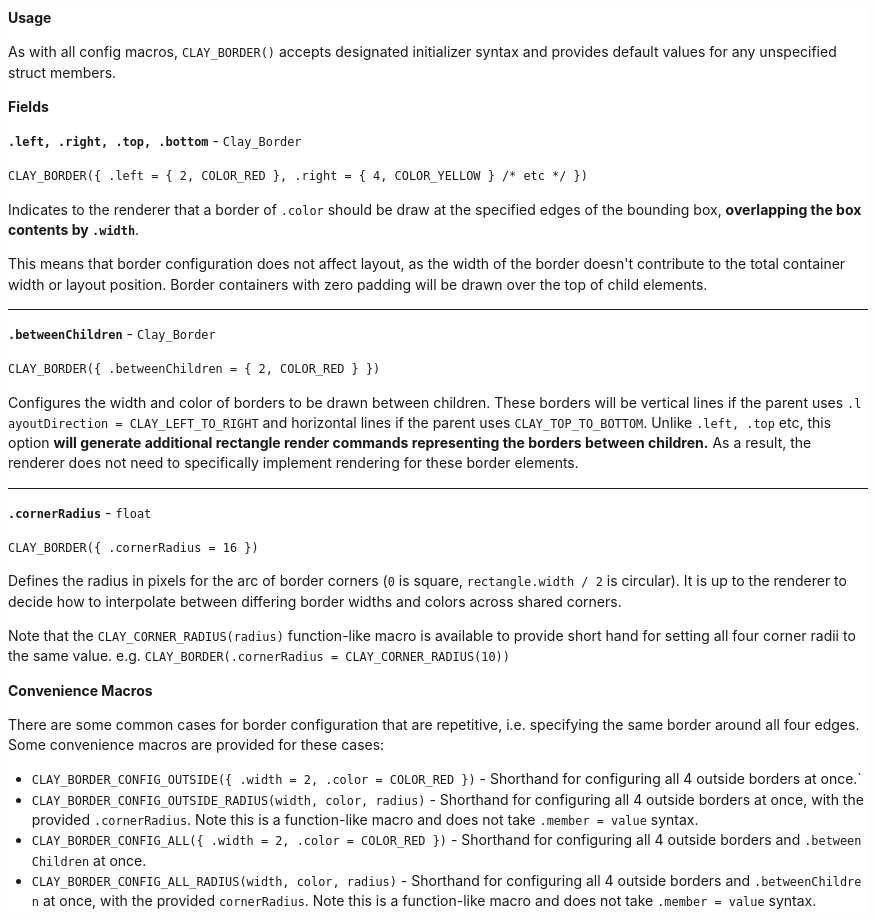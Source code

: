 **Usage**

As with all config macros, `CLAY_BORDER()` accepts designated initializer syntax and provides default values for any unspecified struct members. 

**Fields**

**`.left, .right, .top, .bottom`** - `Clay_Border`

`CLAY_BORDER({ .left = { 2, COLOR_RED }, .right = { 4, COLOR_YELLOW } /* etc */ })`

Indicates to the renderer that a border of `.color` should be draw at the specified edges of the bounding box, **overlapping the box contents by `.width`**.

This means that border configuration does not affect layout, as the width of the border doesn't contribute to the total container width or layout position. Border containers with zero padding will be drawn over the top of child elements.

---

**`.betweenChildren`** - `Clay_Border`

`CLAY_BORDER({ .betweenChildren = { 2, COLOR_RED } })`

Configures the width and color of borders to be drawn between children. These borders will be vertical lines if the parent uses `.layoutDirection = CLAY_LEFT_TO_RIGHT` and horizontal lines if the parent uses `CLAY_TOP_TO_BOTTOM`. Unlike `.left, .top` etc, this option **will generate additional rectangle render commands representing the borders between children.** As a result, the renderer does not need to specifically implement rendering for these border elements.

---

**`.cornerRadius`** - `float`

`CLAY_BORDER({ .cornerRadius = 16 })`

Defines the radius in pixels for the arc of border corners (`0` is square, `rectangle.width / 2` is circular). It is up to the renderer to decide how to interpolate between differing border widths and colors across shared corners.

Note that the `CLAY_CORNER_RADIUS(radius)` function-like macro is available to provide short hand for setting all four corner radii to the same value. e.g. `CLAY_BORDER(.cornerRadius = CLAY_CORNER_RADIUS(10))`

**Convenience Macros**

There are some common cases for border configuration that are repetitive, i.e. specifying the same border around all four edges. Some convenience macros are provided for these cases:

- `CLAY_BORDER_CONFIG_OUTSIDE({ .width = 2, .color = COLOR_RED })` - Shorthand for configuring all 4 outside borders at once.`
- `CLAY_BORDER_CONFIG_OUTSIDE_RADIUS(width, color, radius)` - Shorthand for configuring all 4 outside borders at once, with the provided `.cornerRadius`. Note this is a function-like macro and does not take `.member = value` syntax.
- `CLAY_BORDER_CONFIG_ALL({ .width = 2, .color = COLOR_RED })` - Shorthand for configuring all 4 outside borders and `.betweenChildren` at once. 
- `CLAY_BORDER_CONFIG_ALL_RADIUS(width, color, radius)` - Shorthand for configuring all 4 outside borders and `.betweenChildren` at once, with the provided `cornerRadius`. Note this is a function-like macro and does not take `.member = value` syntax.
